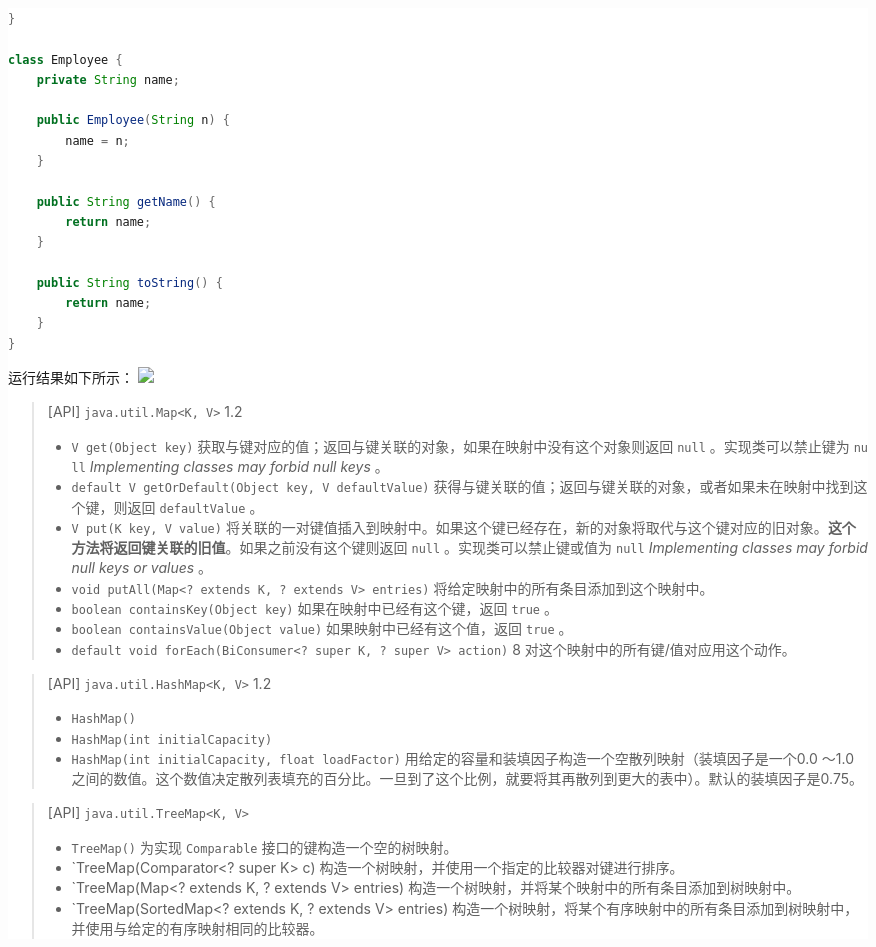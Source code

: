```java
}

class Employee {
	private String name;
	
	public Employee(String n) {
		name = n;
	}
	
	public String getName() {
		return name;
	} 
	
	public String toString() {
		return name;
	}
}
```
运行结果如下所示：
![](https://image-1307616428.cos.ap-beijing.myqcloud.com/Obsidian/202211011603445.png)

> [API] `java.util.Map<K, V>` 1.2
> - `V get(Object key)`
> 获取与键对应的值；返回与键关联的对象，如果在映射中没有这个对象则返回 `null` 。实现类可以禁止键为 `null` *Implementing classes may forbid null keys* 。
> - `default V getOrDefault(Object key, V defaultValue)`
> 获得与键关联的值；返回与键关联的对象，或者如果未在映射中找到这个键，则返回 `defaultValue` 。
> - `V put(K key, V value)`
> 将关联的一对键值插入到映射中。如果这个键已经存在，新的对象将取代与这个键对应的旧对象。**这个方法将返回键关联的旧值**。如果之前没有这个键则返回 `null` 。实现类可以禁止键或值为 `null` *Implementing classes may forbid null keys or values* 。
> - `void putAll(Map<? extends K, ? extends V> entries)`
> 将给定映射中的所有条目添加到这个映射中。
> - `boolean containsKey(Object key)`
> 如果在映射中已经有这个键，返回 `true` 。
> - `boolean containsValue(Object value)`
> 如果映射中已经有这个值，返回 `true` 。
> - `default void forEach(BiConsumer<? super K, ? super V> action)` 8
> 对这个映射中的所有键/值对应用这个动作。

> [API] `java.util.HashMap<K, V>` 1.2
> - `HashMap()`
> - `HashMap(int initialCapacity)`
> - `HashMap(int initialCapacity, float loadFactor)` 
> 用给定的容量和装填因子构造一个空散列映射（装填因子是一个0.0 〜1.0 之间的数值。这个数值决定散列表填充的百分比。一旦到了这个比例，就要将其再散列到更大的表中）。默认的装填因子是0.75。

> [API] `java.util.TreeMap<K, V>` 
> - `TreeMap()`
> 为实现 `Comparable` 接口的键构造一个空的树映射。
> - `TreeMap(Comparator<? super K> c)
> 构造一个树映射，并使用一个指定的比较器对键进行排序。
> - `TreeMap(Map<? extends K, ? extends V> entries)
> 构造一个树映射，并将某个映射中的所有条目添加到树映射中。
> - `TreeMap(SortedMap<? extends K, ? extends V> entries)
> 构造一个树映射，将某个有序映射中的所有条目添加到树映射中，并使用与给定的有序映射相同的比较器。
